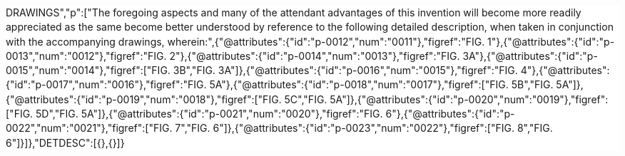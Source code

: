 DRAWINGS","p":["The foregoing aspects and many of the attendant advantages of this invention will become more readily appreciated as the same become better understood by reference to the following detailed description, when taken in conjunction with the accompanying drawings, wherein:",{"@attributes":{"id":"p-0012","num":"0011"},"figref":"FIG. 1"},{"@attributes":{"id":"p-0013","num":"0012"},"figref":"FIG. 2"},{"@attributes":{"id":"p-0014","num":"0013"},"figref":"FIG. 3A"},{"@attributes":{"id":"p-0015","num":"0014"},"figref":["FIG. 3B","FIG. 3A"]},{"@attributes":{"id":"p-0016","num":"0015"},"figref":"FIG. 4"},{"@attributes":{"id":"p-0017","num":"0016"},"figref":"FIG. 5A"},{"@attributes":{"id":"p-0018","num":"0017"},"figref":["FIG. 5B","FIG. 5A"]},{"@attributes":{"id":"p-0019","num":"0018"},"figref":["FIG. 5C","FIG. 5A"]},{"@attributes":{"id":"p-0020","num":"0019"},"figref":["FIG. 5D","FIG. 5A"]},{"@attributes":{"id":"p-0021","num":"0020"},"figref":"FIG. 6"},{"@attributes":{"id":"p-0022","num":"0021"},"figref":["FIG. 7","FIG. 6"]},{"@attributes":{"id":"p-0023","num":"0022"},"figref":["FIG. 8","FIG. 6"]}]},"DETDESC":[{},{}]}
